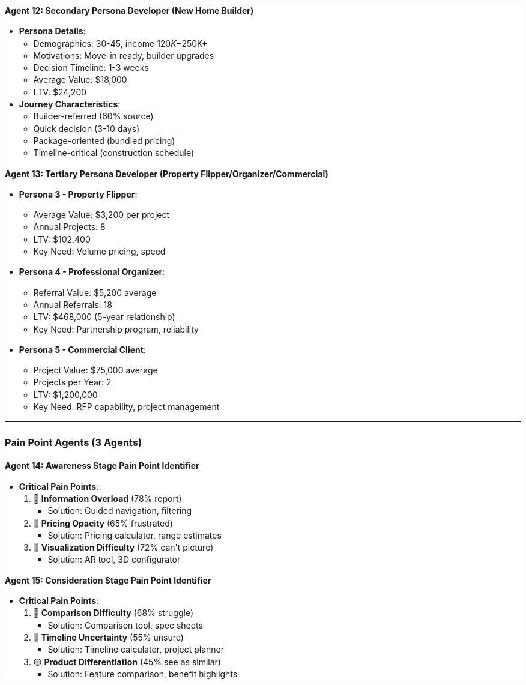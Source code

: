**Agent 12: Secondary Persona Developer (New Home Builder)**
- **Persona Details**:
  - Demographics: 30-45, income $120K-$250K+
  - Motivations: Move-in ready, builder upgrades
  - Decision Timeline: 1-3 weeks
  - Average Value: $18,000
  - LTV: $24,200
- **Journey Characteristics**:
  - Builder-referred (60% source)
  - Quick decision (3-10 days)
  - Package-oriented (bundled pricing)
  - Timeline-critical (construction schedule)

**Agent 13: Tertiary Persona Developer (Property Flipper/Organizer/Commercial)**
- **Persona 3 - Property Flipper**:
  - Average Value: $3,200 per project
  - Annual Projects: 8
  - LTV: $102,400
  - Key Need: Volume pricing, speed

- **Persona 4 - Professional Organizer**:
  - Referral Value: $5,200 average
  - Annual Referrals: 18
  - LTV: $468,000 (5-year relationship)
  - Key Need: Partnership program, reliability

- **Persona 5 - Commercial Client**:
  - Project Value: $75,000 average
  - Projects per Year: 2
  - LTV: $1,200,000
  - Key Need: RFP capability, project management

---

### Pain Point Agents (3 Agents)

**Agent 14: Awareness Stage Pain Point Identifier**
- **Critical Pain Points**:
  1. 🔴 **Information Overload** (78% report)
     - Solution: Guided navigation, filtering
  2. 🔴 **Pricing Opacity** (65% frustrated)
     - Solution: Pricing calculator, range estimates
  3. 🔴 **Visualization Difficulty** (72% can't picture)
     - Solution: AR tool, 3D configurator

**Agent 15: Consideration Stage Pain Point Identifier**
- **Critical Pain Points**:
  1. 🔴 **Comparison Difficulty** (68% struggle)
     - Solution: Comparison tool, spec sheets
  2. 🔴 **Timeline Uncertainty** (55% unsure)
     - Solution: Timeline calculator, project planner
  3. 🟡 **Product Differentiation** (45% see as similar)
     - Solution: Feature comparison, benefit highlights
